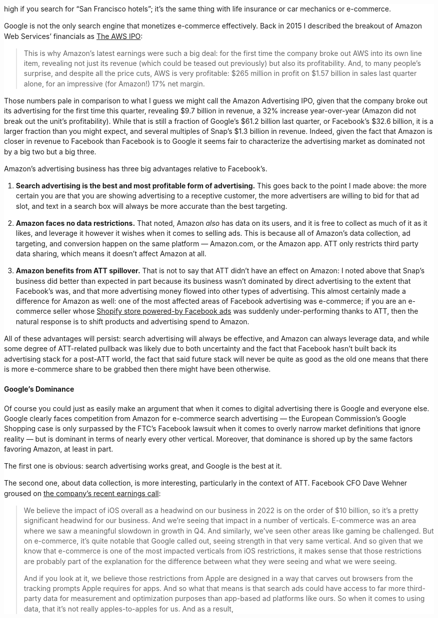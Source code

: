 high if you search for &#8220;San Francisco hotels&#8221;; it&#8217;s the same thing with life insurance or car mechanics or e-commerce.</p><p>Google is not the only search engine that monetizes e-commerce effectively. Back in 2015 I described the breakout of Amazon Web Services&#8217; financials as <a href="https://stratechery.com/2015/the-aws-ipo/">The AWS IPO</a>:</p><blockquote><p>  This is why Amazon’s latest earnings were such a big deal: for the first time the company broke out AWS into its own line item, revealing not just its revenue (which could be teased out previously) but also its profitability. And, to many people’s surprise, and despite all the price cuts, AWS is very profitable: $265 million in profit on $1.57 billion in sales last quarter alone, for an impressive (for Amazon!) 17% net margin.</p></blockquote><p>Those numbers pale in comparison to what I guess we might call the Amazon Advertising IPO, given that the company broke out its advertising for the first time this quarter, revealing $9.7 billion in revenue, a 32% increase year-over-year (Amazon did not break out the unit&#8217;s profitability). While that is still a fraction of Google&#8217;s $61.2 billion last quarter, or Facebook&#8217;s $32.6 billion, it is a larger fraction than you might expect, and several multiples of Snap&#8217;s $1.3 billion in revenue. Indeed, given the fact that Amazon is closer in revenue to Facebook than Facebook is to Google it seems fair to characterize the advertising market as dominated not by a big two but a big three.</p><p>Amazon&#8217;s advertising business has three big advantages relative to Facebook&#8217;s.</p><ol><li><strong>Search advertising is the best and most profitable form of advertising.</strong> This goes back to the point I made above: the more certain you are that you are showing advertising to a receptive customer, the more advertisers are willing to bid for that ad slot, and text in a search box will always be more accurate than the best targeting.</p></li><li><p><strong>Amazon faces no data restrictions.</strong> That noted, Amazon <em>also</em> has data on its users, and it is free to collect as much of it as it likes, and leverage it however it wishes when it comes to selling ads. This is because all of Amazon&#8217;s data collection, ad targeting, and conversion happen on the same platform — Amazon.com, or the Amazon app. ATT only restricts third party data sharing, which means it doesn&#8217;t affect Amazon at all.</p></li><li><p><strong>Amazon benefits from ATT spillover.</strong> That is not to say that ATT didn&#8217;t have an effect on Amazon: I noted above that Snap&#8217;s business did better than expected in part because its business wasn&#8217;t dominated by direct advertising to the extent that Facebook&#8217;s was, and that more advertising money flowed into other types of advertising. This almost certainly made a difference for Amazon as well: one of the most affected areas of Facebook advertising was e-commerce; if you are an e-commerce seller whose <a href="https://stratechery.com/2020/the-anti-amazon-alliance/">Shopify store powered-by Facebook ads</a> was suddenly under-performing thanks to ATT, then the natural response is to shift products and advertising spend to Amazon.</p></li></ol><p>All of these advantages will persist: search advertising will always be effective, and Amazon can always leverage data, and while some degree of ATT-related pullback was likely due to both uncertainty and the fact that Facebook hasn&#8217;t built back its advertising stack for a post-ATT world, the fact that said future stack will never be quite as good as the old one means that there is more e-commerce share to be grabbed then there might have been otherwise.</p><h4>Google&#8217;s Dominance</h4><p>Of course you could just as easily make an argument that when it comes to digital advertising there is Google and everyone else. Google clearly faces competition from Amazon for e-commerce search advertising — the European Commission&#8217;s Google Shopping case is only surpassed by the FTC&#8217;s Facebook lawsuit when it comes to overly narrow market definitions that ignore reality — but is dominant in terms of nearly every other vertical. Moreover, that dominance is shored up by the same factors favoring Amazon, at least in part.</p><p>The first one is obvious: search advertising works great, and Google is the best at it.</p><p>The second one, about data collection, is more interesting, particularly in the context of ATT. Facebook CFO Dave Wehner groused on <a href="https://s21.q4cdn.com/399680738/files/doc_financials/2021/q4/Meta-Q4-2021-Earnings-Call-Transcript.pdf">the company&#8217;s recent earnings call</a>:</p><blockquote><p>  We believe the impact of iOS overall as a headwind on our business in 2022 is on the order of $10 billion, so it&#8217;s a pretty significant headwind for our business. And we&#8217;re seeing that impact in a number of verticals. E-commerce was an area where we saw a meaningful slowdown in growth in Q4. And similarly, we&#8217;ve seen other areas like gaming be challenged. But on e-commerce, it&#8217;s quite notable that Google called out, seeing strength in that very same vertical. And so given that we know that e-commerce is one of the most impacted verticals from iOS restrictions, it makes sense that those restrictions are probably part of the explanation for the difference between what they were seeing and what we were seeing.</p><p>  And if you look at it, we believe those restrictions from Apple are designed in a way that carves out browsers from the tracking prompts Apple requires for apps. And so what that means is that search ads could have access to far more third-party data for measurement and optimization purposes than app-based ad platforms like ours. So when it comes to using data, that it&#8217;s not really apples-to-apples for us. And as a result,
